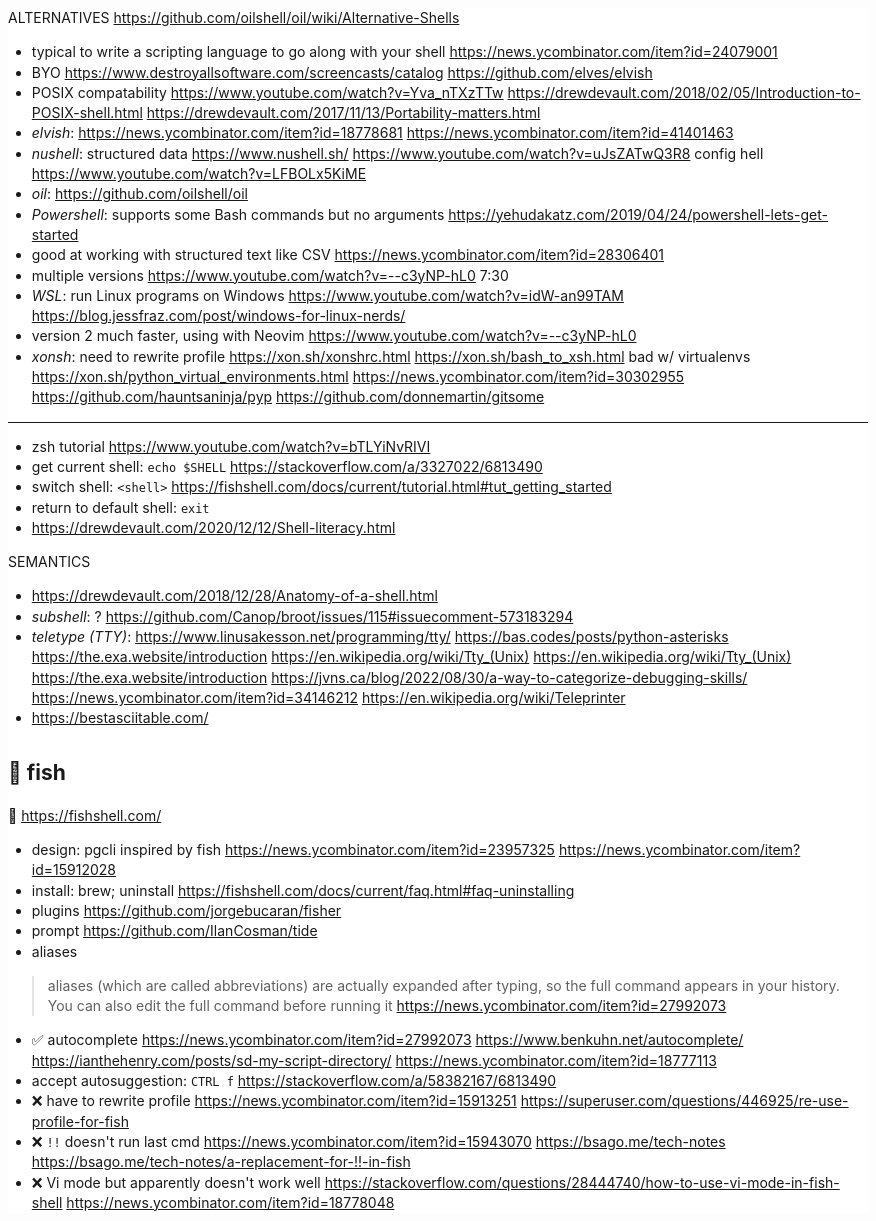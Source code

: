 ALTERNATIVES https://github.com/oilshell/oil/wiki/Alternative-Shells
* typical to write a scripting language to go along with your shell https://news.ycombinator.com/item?id=24079001
* BYO https://www.destroyallsoftware.com/screencasts/catalog https://github.com/elves/elvish
* POSIX compatability https://www.youtube.com/watch?v=Yva_nTXzTTw https://drewdevault.com/2018/02/05/Introduction-to-POSIX-shell.html https://drewdevault.com/2017/11/13/Portability-matters.html
* _elvish_: https://news.ycombinator.com/item?id=18778681 https://news.ycombinator.com/item?id=41401463
* _nushell_: structured data https://www.nushell.sh/ https://www.youtube.com/watch?v=uJsZATwQ3R8 config hell https://www.youtube.com/watch?v=LFBOLx5KiME
* _oil_: https://github.com/oilshell/oil
* _Powershell_: supports some Bash commands but no arguments https://yehudakatz.com/2019/04/24/powershell-lets-get-started
* good at working with structured text like CSV https://news.ycombinator.com/item?id=28306401
* multiple versions https://www.youtube.com/watch?v=--c3yNP-hL0 7:30
* _WSL_: run Linux programs on Windows https://www.youtube.com/watch?v=idW-an99TAM https://blog.jessfraz.com/post/windows-for-linux-nerds/
* version 2 much faster, using with Neovim https://www.youtube.com/watch?v=--c3yNP-hL0
* _xonsh_: need to rewrite profile https://xon.sh/xonshrc.html https://xon.sh/bash_to_xsh.html bad w/ virtualenvs https://xon.sh/python_virtual_environments.html https://news.ycombinator.com/item?id=30302955 https://github.com/hauntsaninja/pyp https://github.com/donnemartin/gitsome

---

* zsh tutorial https://www.youtube.com/watch?v=bTLYiNvRIVI
* get current shell: `echo $SHELL` https://stackoverflow.com/a/3327022/6813490
* switch shell: `<shell>` https://fishshell.com/docs/current/tutorial.html#tut_getting_started
* return to default shell: `exit`
* https://drewdevault.com/2020/12/12/Shell-literacy.html

SEMANTICS
* https://drewdevault.com/2018/12/28/Anatomy-of-a-shell.html
* _subshell_: ? https://github.com/Canop/broot/issues/115#issuecomment-573183294
* _teletype (TTY)_: https://www.linusakesson.net/programming/tty/ https://bas.codes/posts/python-asterisks https://the.exa.website/introduction https://en.wikipedia.org/wiki/Tty_(Unix) https://en.wikipedia.org/wiki/Tty_(Unix) https://the.exa.website/introduction https://jvns.ca/blog/2022/08/30/a-way-to-categorize-debugging-skills/ https://news.ycombinator.com/item?id=34146212 https://en.wikipedia.org/wiki/Teleprinter
* https://bestasciitable.com/

## 🐠 fish

📜 https://fishshell.com/

* design: pgcli inspired by fish https://news.ycombinator.com/item?id=23957325 https://news.ycombinator.com/item?id=15912028
* install: brew; uninstall https://fishshell.com/docs/current/faq.html#faq-uninstalling
* plugins https://github.com/jorgebucaran/fisher
* prompt https://github.com/IlanCosman/tide
* aliases
> aliases (which are called abbreviations) are actually expanded after typing, so the full command appears in your history. You can also edit the full command before running it https://news.ycombinator.com/item?id=27992073
* ✅ autocomplete https://news.ycombinator.com/item?id=27992073 https://www.benkuhn.net/autocomplete/ https://ianthehenry.com/posts/sd-my-script-directory/ https://news.ycombinator.com/item?id=18777113 
* accept autosuggestion: `CTRL f` https://stackoverflow.com/a/58382167/6813490
* ❌ have to rewrite profile https://news.ycombinator.com/item?id=15913251 https://superuser.com/questions/446925/re-use-profile-for-fish
* ❌ `!!` doesn't run last cmd https://news.ycombinator.com/item?id=15943070 https://bsago.me/tech-notes https://bsago.me/tech-notes/a-replacement-for-!!-in-fish
* ❌ Vi mode but apparently doesn't work well https://stackoverflow.com/questions/28444740/how-to-use-vi-mode-in-fish-shell https://news.ycombinator.com/item?id=18778048